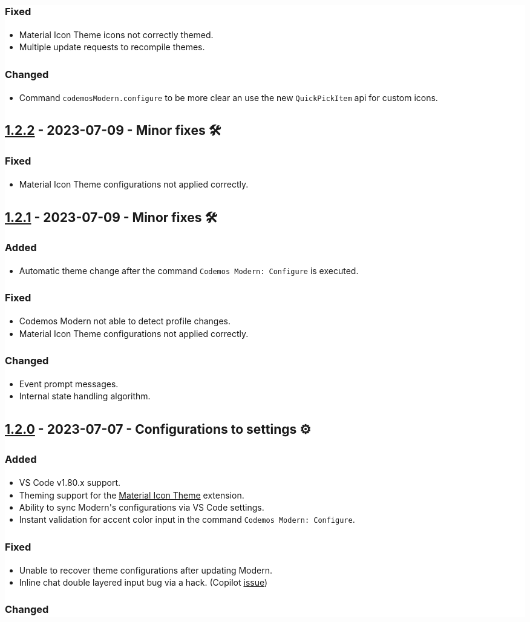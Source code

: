### Fixed

- Material Icon Theme icons not correctly themed.
- Multiple update requests to recompile themes.

### Changed

- Command `codemosModern.configure` to be more clear an use the new `QuickPickItem` api for custom icons.

## [1.2.2] - 2023-07-09 - Minor fixes 🛠️

### Fixed

- Material Icon Theme configurations not applied correctly.

## [1.2.1] - 2023-07-09 - Minor fixes 🛠️

### Added

- Automatic theme change after the command `Codemos Modern: Configure` is executed.

### Fixed

- Codemos Modern not able to detect profile changes.
- Material Icon Theme configurations not applied correctly.

### Changed

- Event prompt messages.
- Internal state handling algorithm.

## [1.2.0] - 2023-07-07 - Configurations to settings ⚙️

### Added

- VS Code v1.80.x support.
- Theming support for the [Material Icon Theme](https://marketplace.visualstudio.com/items?itemName=PKief.material-icon-theme) extension.
- Ability to sync Modern's configurations via VS Code settings.
- Instant validation for accent color input in the command `Codemos Modern: Configure`.

### Fixed

- Unable to recover theme configurations after updating Modern.
- Inline chat double layered input bug via a hack. (Copilot [issue](https://github.com/microsoft/vscode-copilot-release/issues/248))

### Changed


[3.0.7]: https://github.com/EmrecanKaracayir/codemos-modern/compare/v3.0.6...v3.0.7
[3.0.6]: https://github.com/EmrecanKaracayir/codemos-modern/compare/v3.0.5...v3.0.6
[3.0.5]: https://github.com/EmrecanKaracayir/codemos-modern/compare/v3.0.4...v3.0.5
[3.0.4]: https://github.com/EmrecanKaracayir/codemos-modern/compare/v3.0.3...v3.0.4
[3.0.3]: https://github.com/EmrecanKaracayir/codemos-modern/compare/v3.0.2...v3.0.3
[3.0.2]: https://github.com/EmrecanKaracayir/codemos-modern/compare/v3.0.1...v3.0.2
[3.0.1]: https://github.com/EmrecanKaracayir/codemos-modern/compare/v3.0.0...v3.0.1
[3.0.0]: https://github.com/EmrecanKaracayir/codemos-modern/compare/v2.8.3...v3.0.0
[2.8.3]: https://github.com/EmrecanKaracayir/codemos-modern/compare/v2.8.2...v2.8.3
[2.8.2]: https://github.com/EmrecanKaracayir/codemos-modern/compare/v2.8.1...v2.8.2
[2.8.1]: https://github.com/EmrecanKaracayir/codemos-modern/compare/v2.8.0...v2.8.1
[2.8.0]: https://github.com/EmrecanKaracayir/codemos-modern/compare/v2.7.2...v2.8.0
[2.7.2]: https://github.com/EmrecanKaracayir/codemos-modern/compare/v2.7.1...v2.7.2
[2.7.1]: https://github.com/EmrecanKaracayir/codemos-modern/compare/v2.7.0...v2.7.1
[2.7.0]: https://github.com/EmrecanKaracayir/codemos-modern/compare/v2.6.1...v2.7.0
[2.6.1]: https://github.com/EmrecanKaracayir/codemos-modern/compare/v2.6.0...v2.6.1
[2.6.0]: https://github.com/EmrecanKaracayir/codemos-modern/compare/v2.5.4...v2.6.0
[2.5.4]: https://github.com/EmrecanKaracayir/codemos-modern/compare/v2.5.3...v2.5.4
[2.5.3]: https://github.com/EmrecanKaracayir/codemos-modern/compare/v2.5.2...v2.5.3
[2.5.2]: https://github.com/EmrecanKaracayir/codemos-modern/compare/v2.5.1...v2.5.2
[2.5.1]: https://github.com/EmrecanKaracayir/codemos-modern/compare/v2.5.0...v2.5.1
[2.5.0]: https://github.com/EmrecanKaracayir/codemos-modern/compare/v2.4.0...v2.5.0
[2.4.0]: https://github.com/EmrecanKaracayir/codemos-modern/compare/v2.3.1...v2.4.0
[2.3.1]: https://github.com/EmrecanKaracayir/codemos-modern/compare/v2.3.0...v2.3.1
[2.3.0]: https://github.com/EmrecanKaracayir/codemos-modern/compare/v2.2.0...v2.3.0
[2.2.0]: https://github.com/EmrecanKaracayir/codemos-modern/compare/v2.1.9...v2.2.0
[2.1.9]: https://github.com/EmrecanKaracayir/codemos-modern/compare/v2.1.8...v2.1.9
[2.1.8]: https://github.com/EmrecanKaracayir/codemos-modern/compare/v2.1.7...v2.1.8
[2.1.7]: https://github.com/EmrecanKaracayir/codemos-modern/compare/v2.1.6...v2.1.7
[2.1.6]: https://github.com/EmrecanKaracayir/codemos-modern/compare/v2.1.5...v2.1.6
[2.1.5]: https://github.com/EmrecanKaracayir/codemos-modern/compare/v2.1.4...v2.1.5
[2.1.4]: https://github.com/EmrecanKaracayir/codemos-modern/compare/v2.1.3...v2.1.4
[2.1.3]: https://github.com/EmrecanKaracayir/codemos-modern/compare/v2.1.2...v2.1.3
[2.1.2]: https://github.com/EmrecanKaracayir/codemos-modern/compare/v2.1.1...v2.1.2
[2.1.1]: https://github.com/EmrecanKaracayir/codemos-modern/compare/v2.1.0...v2.1.1
[2.1.0]: https://github.com/EmrecanKaracayir/codemos-modern/compare/v2.0.1...v2.1.0
[2.0.1]: https://github.com/EmrecanKaracayir/codemos-modern/compare/v2.0.0...v2.0.1
[2.0.0]: https://github.com/EmrecanKaracayir/codemos-modern/compare/v1.2.2...v2.0.0
[1.2.2]: https://github.com/EmrecanKaracayir/codemos-modern/compare/v1.2.1...v1.2.2
[1.2.1]: https://github.com/EmrecanKaracayir/codemos-modern/compare/v1.2.0...v1.2.1
[1.2.0]: https://github.com/EmrecanKaracayir/codemos-modern/compare/v1.1.2...v1.2.0
[1.1.2]: https://github.com/EmrecanKaracayir/codemos-modern/compare/v1.1.0...v1.1.2
[1.1.0]: https://github.com/EmrecanKaracayir/codemos-modern/compare/v1.0.4...v1.1.0
[1.0.4]: https://github.com/EmrecanKaracayir/codemos-modern/compare/v1.0.3...v1.0.4
[1.0.3]: https://github.com/EmrecanKaracayir/codemos-modern/compare/v1.0.2...v1.0.3
[1.0.2]: https://github.com/EmrecanKaracayir/codemos-modern/compare/v1.0.1...v1.0.2
[1.0.1]: https://github.com/EmrecanKaracayir/codemos-modern/compare/v1.0.0...v1.0.1
[1.0.0]: https://github.com/EmrecanKaracayir/codemos-modern/releases/tag/v1.0.0
